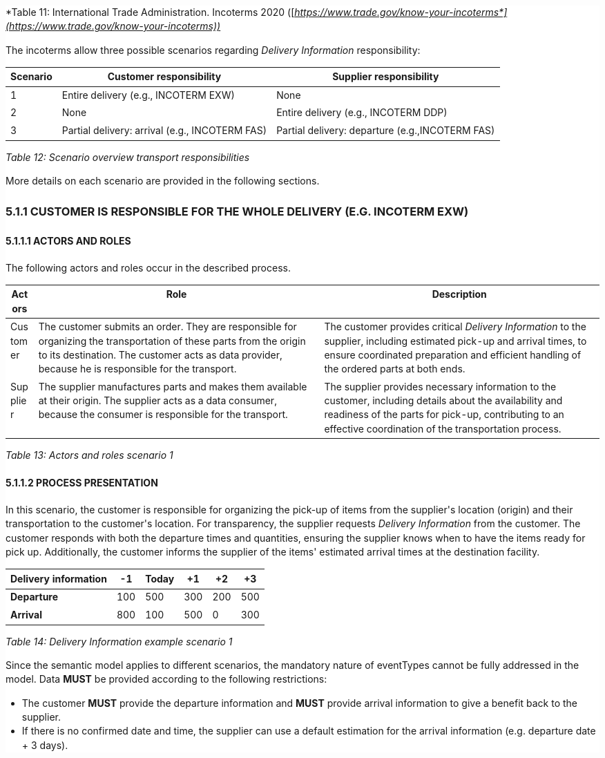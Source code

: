 *Table 11: International Trade Administration. Incoterms 2020 ([*https://www.trade.gov/know-your-incoterms*](https://www.trade.gov/know-your-incoterms))*

The incoterms allow three possible scenarios regarding *Delivery Information* responsibility:

| **Scenario** | **Customer responsibility** | **Supplier responsibility** |
| --- | --- | --- |
| 1 | Entire delivery (e.g., INCOTERM EXW) | None |
| 2 | None | Entire delivery (e.g., INCOTERM DDP) |
| 3 | Partial delivery: arrival (e.g., INCOTERM FAS) | Partial delivery: departure (e.g.,INCOTERM FAS) |

*Table 12: Scenario overview transport responsibilities*

More details on each scenario are provided in the following sections.

### 5.1.1 CUSTOMER IS RESPONSIBLE FOR THE WHOLE DELIVERY (E.G. INCOTERM EXW)

#### 5.1.1.1 ACTORS AND ROLES

The following actors and roles occur in the described process.

| **Actors** | **Role** | **Description** |
| --- | --- | --- |
| Customer | The customer submits an order. They are responsible for organizing the transportation of these parts from the origin to its destination. The customer acts as data provider, because he is responsible for the transport. | The customer provides critical *Delivery Information* to the supplier, including estimated pick-up and arrival times, to ensure coordinated preparation and efficient handling of the ordered parts at both ends. |
| Supplier | The supplier manufactures parts and makes them available at their origin. The supplier acts as a data consumer, because the consumer is responsible for the transport. | The supplier provides necessary information to the customer, including details about the availability and readiness of the parts for pick-up, contributing to an effective coordination of the transportation process. |

*Table 13: Actors and roles scenario 1*

#### 5.1.1.2 PROCESS PRESENTATION

In this scenario, the customer is responsible for organizing the pick-up of items from the
supplier's location (origin) and their transportation to the customer's location. For transparency,
the supplier requests *Delivery Information* from the customer. The customer responds with both the
departure times and quantities, ensuring the supplier knows when to have the items ready for pick
up. Additionally, the customer informs the supplier of the items' estimated arrival times at the
destination facility.

| **Delivery information** | **-1** | **Today** | **+1** | **+2** | **+3** |
| --- | --- | --- | --- | --- | --- |
| **Departure** | 100 | 500 | 300 | 200 | 500 |
| **Arrival** | 800 | 100 | 500 | 0 | 300 |

*Table 14: Delivery Information example scenario 1*

Since the semantic model applies to different scenarios, the mandatory nature of eventTypes cannot be
fully addressed in the model. Data **MUST** be provided according to the following restrictions:

- The customer **MUST** provide the departure information and **MUST** provide arrival information to
  give a benefit back to the supplier.
- If there is no confirmed date and time, the supplier can use a default estimation for the arrival
  information (e.g. departure date + 3 days).
